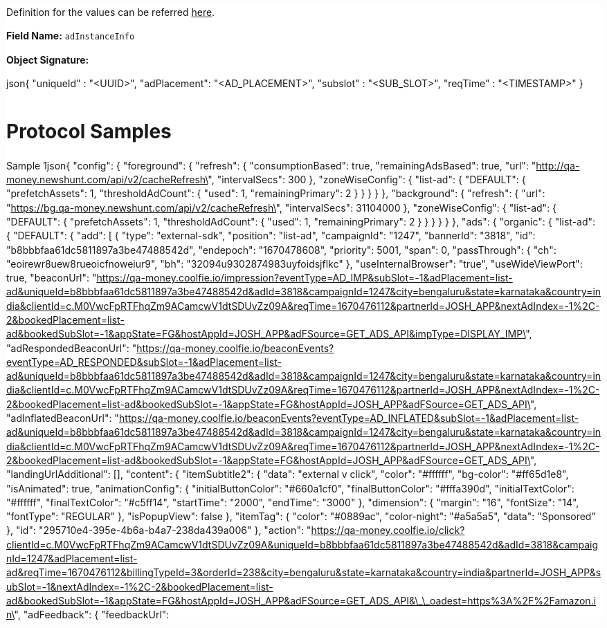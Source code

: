 Definition for the values can be referred
[here](https://evp.atlassian.net/wiki/spaces/NHADSPLTL/pages/109609309/Evergreen+Ads+-+Protocol+V1#Macro-Definition).

**Field Name:** `adInstanceInfo`

**Object Signature:**

json{ \"uniqueId\" : \"\<UUID\>\", \"adPlacement\":
\"\<AD_PLACEMENT\>\", \"subslot\" : \"\<SUB_SLOT\>\", \"reqTime\" :
\"\<TIMESTAMP\>\" }

# Protocol Samples

Sample 1json{ \"config\": { \"foreground\": { \"refresh\": {
\"consumptionBased\": true, \"remainingAdsBased\": true, \"url\":
\"http://qa-money.newshunt.com/api/v2/cacheRefresh\", \"intervalSecs\":
300 }, \"zoneWiseConfig\": { \"list-ad\": { \"DEFAULT\": {
\"prefetchAssets\": 1, \"thresholdAdCount\": { \"used\": 1,
\"remainingPrimary\": 2 } } } } }, \"background\": { \"refresh\": {
\"url\": \"https://bg.qa-money.newshunt.com/api/v2/cacheRefresh\",
\"intervalSecs\": 31104000 }, \"zoneWiseConfig\": { \"list-ad\": {
\"DEFAULT\": { \"prefetchAssets\": 1, \"thresholdAdCount\": { \"used\":
1, \"remainingPrimary\": 2 } } } } } }, \"ads\": { \"organic\": {
\"list-ad\": { \"DEFAULT\": { \"add\": \[ { \"type\": \"external-sdk\",
\"position\": \"list-ad\", \"campaignId\": \"1247\", \"bannerId\":
\"3818\", \"id\": \"b8bbbfaa61dc5811897a3be47488542d\", \"endepoch\":
\"1670478608\", \"priority\": 5001, \"span\": 0, \"passThrough\": {
\"ch\": \"eoirewr8uew8rueoicfnoweiur9\", \"bh\":
\"32094u9302874983uyfoidsjflkc\" }, \"useInternalBrowser\": \"true\",
\"useWideViewPort\": true, \"beaconUrl\":
\"https://qa-money.coolfie.io/impression?eventType=AD_IMP&subSlot=-1&adPlacement=list-ad&uniqueId=b8bbbfaa61dc5811897a3be47488542d&adId=3818&campaignId=1247&city=bengaluru&state=karnataka&country=india&clientId=c.M0VwcFpRTFhqZm9ACamcwV1dtSDUvZz09A&reqTime=1670476112&partnerId=JOSH_APP&nextAdIndex=-1%2C-2&bookedPlacement=list-ad&bookedSubSlot=-1&appState=FG&hostAppId=JOSH_APP&adFSource=GET_ADS_API&impType=DISPLAY_IMP\",
\"adRespondedBeaconUrl\":
\"https://qa-money.coolfie.io/beaconEvents?eventType=AD_RESPONDED&subSlot=-1&adPlacement=list-ad&uniqueId=b8bbbfaa61dc5811897a3be47488542d&adId=3818&campaignId=1247&city=bengaluru&state=karnataka&country=india&clientId=c.M0VwcFpRTFhqZm9ACamcwV1dtSDUvZz09A&reqTime=1670476112&partnerId=JOSH_APP&nextAdIndex=-1%2C-2&bookedPlacement=list-ad&bookedSubSlot=-1&appState=FG&hostAppId=JOSH_APP&adFSource=GET_ADS_API\",
\"adInflatedBeaconUrl\":
\"https://qa-money.coolfie.io/beaconEvents?eventType=AD_INFLATED&subSlot=-1&adPlacement=list-ad&uniqueId=b8bbbfaa61dc5811897a3be47488542d&adId=3818&campaignId=1247&city=bengaluru&state=karnataka&country=india&clientId=c.M0VwcFpRTFhqZm9ACamcwV1dtSDUvZz09A&reqTime=1670476112&partnerId=JOSH_APP&nextAdIndex=-1%2C-2&bookedPlacement=list-ad&bookedSubSlot=-1&appState=FG&hostAppId=JOSH_APP&adFSource=GET_ADS_API\",
\"landingUrlAdditional\": \[\], \"content\": { \"itemSubtitle2\": {
\"data\": \"external v click\", \"color\": \"#ffffff\", \"bg-color\":
\"#ff65d1e8\", \"isAnimated\": true, \"animationConfig\": {
\"initialButtonColor\": \"#660a1cf0\", \"finalButtonColor\":
\"#fffa390d\", \"initialTextColor\": \"#ffffff\", \"finalTextColor\":
\"#c5ff14\", \"startTime\": \"2000\", \"endTime\": \"3000\" },
\"dimension\": { \"margin\": \"16\", \"fontSize\": \"14\", \"fontType\":
\"REGULAR\" }, \"isPopupView\": false }, \"itemTag\": { \"color\":
\"#0889ac\", \"color-night\": \"#a5a5a5\", \"data\": \"Sponsored\" },
\"id\": \"295710e4-395e-4b6a-b4a7-238da439a006\" }, \"action\":
\"https://qa-money.coolfie.io/click?clientId=c.M0VwcFpRTFhqZm9ACamcwV1dtSDUvZz09A&uniqueId=b8bbbfaa61dc5811897a3be47488542d&adId=3818&campaignId=1247&adPlacement=list-ad&reqTime=1670476112&billingTypeId=3&orderId=238&city=bengaluru&state=karnataka&country=india&partnerId=JOSH_APP&subSlot=-1&nextAdIndex=-1%2C-2&bookedPlacement=list-ad&bookedSubSlot=-1&appState=FG&hostAppId=JOSH_APP&adFSource=GET_ADS_API&\_\_oadest=https%3A%2F%2Famazon.in\",
\"adFeedback\": { \"feedbackUrl\":